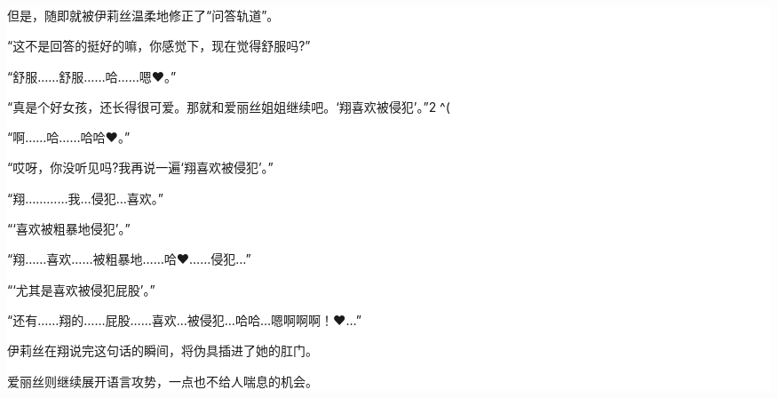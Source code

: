 但是，随即就被伊莉丝温柔地修正了“问答轨道”。







“这不是回答的挺好的嘛，你感觉下，现在觉得舒服吗?”

“舒服……舒服……哈……嗯❤。”





“真是个好女孩，还长得很可爱。那就和爱丽丝姐姐继续吧。‘翔喜欢被侵犯’。”2   ^(







“啊……哈……哈哈❤。”





“哎呀，你没听见吗?我再说一遍‘翔喜欢被侵犯’。”





“翔…………我…侵犯…喜欢。”





“‘喜欢被粗暴地侵犯’。”







“翔……喜欢……被粗暴地……哈❤……侵犯…”







“‘尤其是喜欢被侵犯屁股’。”







“还有……翔的……屁股……喜欢…被侵犯…哈哈…嗯啊啊啊！❤…”









伊莉丝在翔说完这句话的瞬间，将伪具插进了她的肛门。

爱丽丝则继续展开语言攻势，一点也不给人喘息的机会。


